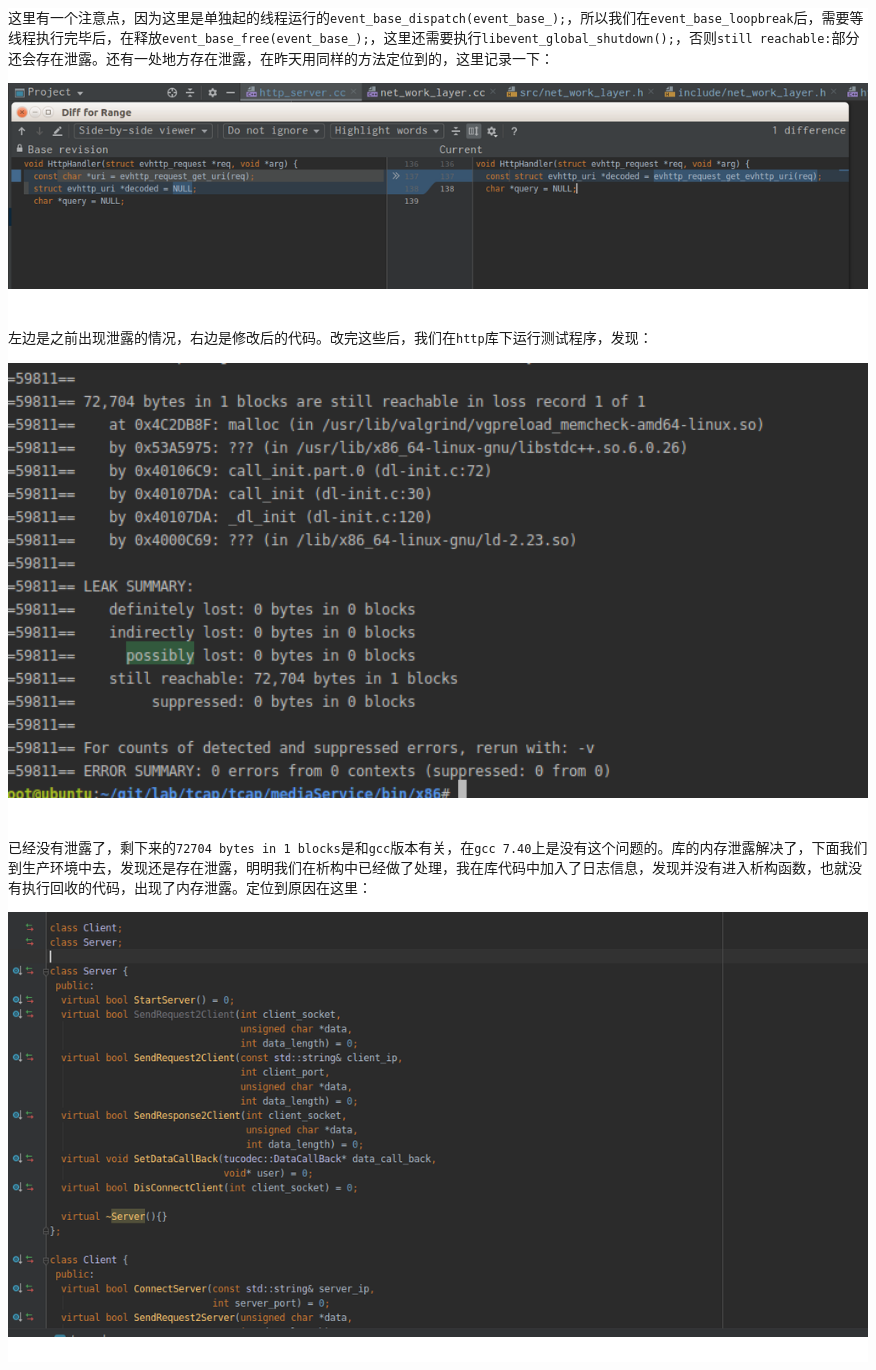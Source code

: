 这里有一个注意点，因为这里是单独起的线程运行的`event_base_dispatch(event_base_);`，所以我们在`event_base_loopbreak`后，需要等线程执行完毕后，在释放`event_base_free(event_base_);`，这里还需要执行`libevent_global_shutdown();`，否则`still reachable:`部分还会存在泄露。还有一处地方存在泄露，在昨天用同样的方法定位到的，这里记录一下：

<div align="center"> <img src="../pics/2019/mem_leak_3.png" width="900px"> </div><br>

左边是之前出现泄露的情况，右边是修改后的代码。改完这些后，我们在`http`库下运行测试程序，发现：


<div align="center"> <img src="../pics/2019/mem_leak_4.png" width="900px"> </div><br>

已经没有泄露了，剩下来的`72704 bytes in 1 blocks`是和`gcc`版本有关，在`gcc 7.40`上是没有这个问题的。库的内存泄露解决了，下面我们到生产环境中去，发现还是存在泄露，明明我们在析构中已经做了处理，我在库代码中加入了日志信息，发现并没有进入析构函数，也就没有执行回收的代码，出现了内存泄露。定位到原因在这里：

<div align="center"> <img src="../pics/2019/mem_leak_5.png" width="900px"> </div><br>
